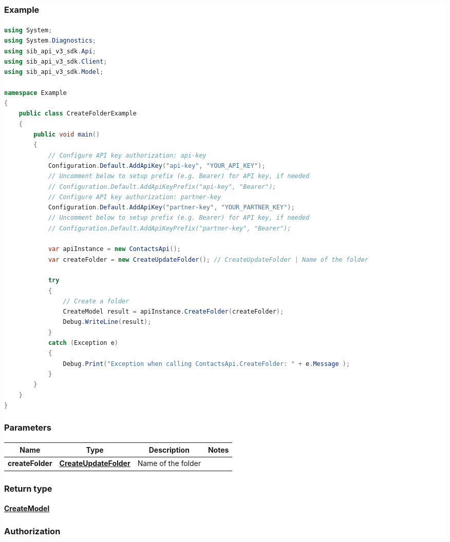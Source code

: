 ### Example
```csharp
using System;
using System.Diagnostics;
using sib_api_v3_sdk.Api;
using sib_api_v3_sdk.Client;
using sib_api_v3_sdk.Model;

namespace Example
{
    public class CreateFolderExample
    {
        public void main()
        {
            // Configure API key authorization: api-key
            Configuration.Default.AddApiKey("api-key", "YOUR_API_KEY");
            // Uncomment below to setup prefix (e.g. Bearer) for API key, if needed
            // Configuration.Default.AddApiKeyPrefix("api-key", "Bearer");
            // Configure API key authorization: partner-key
            Configuration.Default.AddApiKey("partner-key", "YOUR_PARTNER_KEY");
            // Uncomment below to setup prefix (e.g. Bearer) for API key, if needed
            // Configuration.Default.AddApiKeyPrefix("partner-key", "Bearer");

            var apiInstance = new ContactsApi();
            var createFolder = new CreateUpdateFolder(); // CreateUpdateFolder | Name of the folder

            try
            {
                // Create a folder
                CreateModel result = apiInstance.CreateFolder(createFolder);
                Debug.WriteLine(result);
            }
            catch (Exception e)
            {
                Debug.Print("Exception when calling ContactsApi.CreateFolder: " + e.Message );
            }
        }
    }
}
```

### Parameters

Name | Type | Description  | Notes
------------- | ------------- | ------------- | -------------
 **createFolder** | [**CreateUpdateFolder**](CreateUpdateFolder.md)| Name of the folder | 

### Return type

[**CreateModel**](CreateModel.md)

### Authorization
